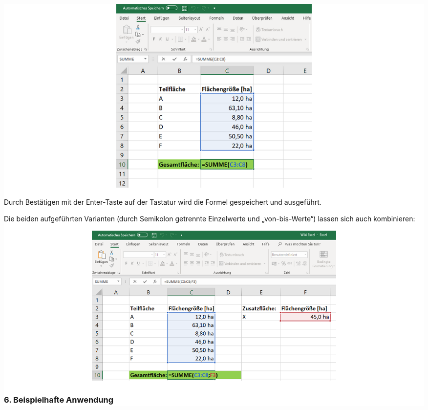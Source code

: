<center>
<img src="./images/summe_4.png" width=400>
</center>

Durch Bestätigen mit der Enter-Taste auf der Tastatur wird die Formel
gespeichert und ausgeführt.

Die beiden aufgeführten Varianten (durch Semikolon getrennte Einzelwerte
und „von-bis-Werte“) lassen sich auch kombinieren:

<center>
<img src="./images/summe_5.png" width=500>
</center>
<h3>
<a name="6. Beispielhafte Anwendung">6. Beispielhafte Anwendung</a>
</h3>

